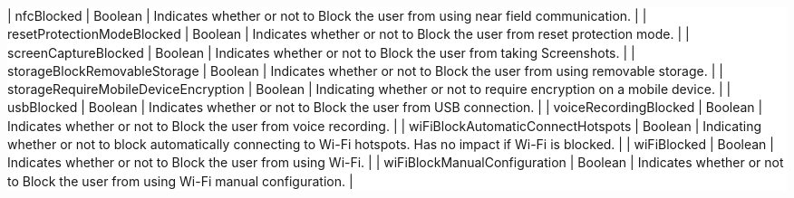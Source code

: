 | nfcBlocked                                            | Boolean                                                                                                            | Indicates whether or not to Block the user from using near field communication.                                                                                                                                                                                                                                                                                                                                            |
| resetProtectionModeBlocked                            | Boolean                                                                                                            | Indicates whether or not to Block the user from reset protection mode.                                                                                                                                                                                                                                                                                                                                                     |
| screenCaptureBlocked                                  | Boolean                                                                                                            | Indicates whether or not to Block the user from taking Screenshots.                                                                                                                                                                                                                                                                                                                                                        |
| storageBlockRemovableStorage                          | Boolean                                                                                                            | Indicates whether or not to Block the user from using removable storage.                                                                                                                                                                                                                                                                                                                                                   |
| storageRequireMobileDeviceEncryption                  | Boolean                                                                                                            | Indicating whether or not to require encryption on a mobile device.                                                                                                                                                                                                                                                                                                                                                        |
| usbBlocked                                            | Boolean                                                                                                            | Indicates whether or not to Block the user from USB connection.                                                                                                                                                                                                                                                                                                                                                            |
| voiceRecordingBlocked                                 | Boolean                                                                                                            | Indicates whether or not to Block the user from voice recording.                                                                                                                                                                                                                                                                                                                                                           |
| wiFiBlockAutomaticConnectHotspots                     | Boolean                                                                                                            | Indicating whether or not to block automatically connecting to Wi-Fi hotspots. Has no impact if Wi-Fi is blocked.                                                                                                                                                                                                                                                                                                          |
| wiFiBlocked                                           | Boolean                                                                                                            | Indicates whether or not to Block the user from using Wi-Fi.                                                                                                                                                                                                                                                                                                                                                               |
| wiFiBlockManualConfiguration                          | Boolean                                                                                                            | Indicates whether or not to Block the user from using Wi-Fi manual configuration.                                                                                                                                                                                                                                                                                                                                          |